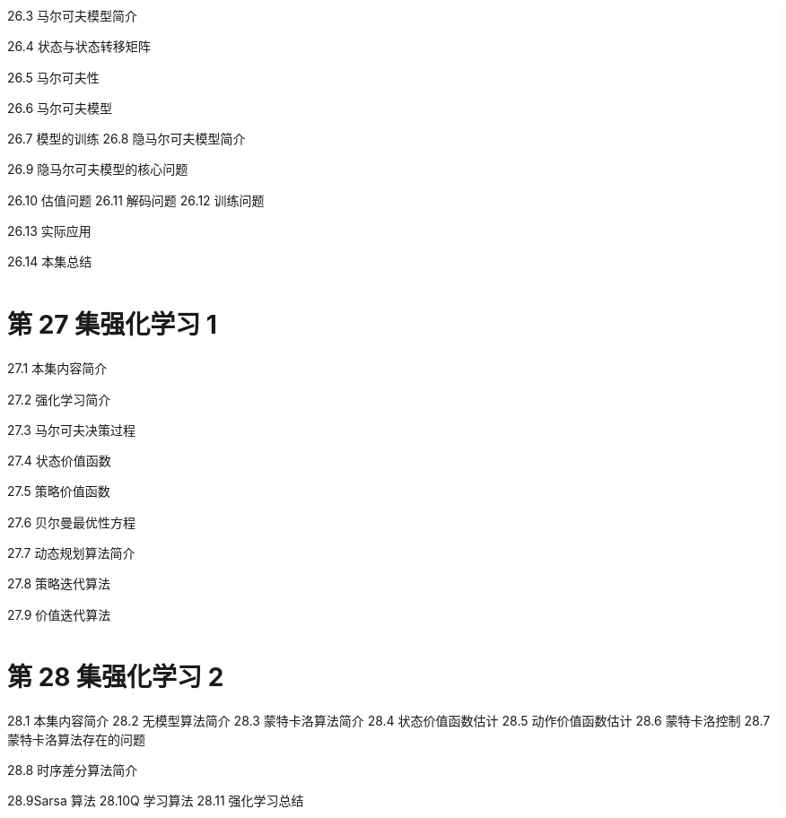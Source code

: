 26.3 马尔可夫模型简介

26.4 状态与状态转移矩阵

26.5 马尔可夫性

26.6 马尔可夫模型

26.7 模型的训练
26.8 隐马尔可夫模型简介

26.9 隐马尔可夫模型的核心问题

26.10 估值问题
26.11 解码问题
26.12 训练问题

26.13 实际应用

26.14 本集总结





# 第 27 集强化学习 1
27.1 本集内容简介

27.2 强化学习简介

27.3 马尔可夫决策过程

27.4 状态价值函数

27.5 策略价值函数

27.6 贝尔曼最优性方程

27.7 动态规划算法简介

27.8 策略迭代算法

27.9 价值迭代算法





# 第 28 集强化学习 2

28.1 本集内容简介
28.2 无模型算法简介
28.3 蒙特卡洛算法简介
28.4 状态价值函数估计
28.5 动作价值函数估计
28.6 蒙特卡洛控制
28.7 蒙特卡洛算法存在的问题

28.8 时序差分算法简介

28.9Sarsa 算法
28.10Q 学习算法
28.11 强化学习总结

